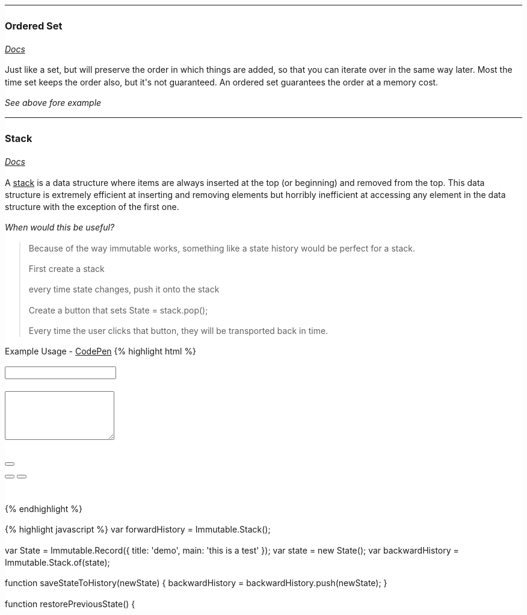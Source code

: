 
--------------------------------------------------------------------------------------------------------------

### <a name="OrderedSet"></a>Ordered Set

_[Docs](http://facebook.github.io/immutable-js/docs/#/OrderedSet)_

  Just like a set, but will preserve the order in which things are added, so that you can iterate over in the same way later.
  Most the time set keeps the order also, but it's not guaranteed.
  An ordered set guarantees the order at a memory cost.

  _See above fore example_

--------------------------------------------------------------------------------------------------------------

### <a name="Stack"></a>Stack

_[Docs](http://facebook.github.io/immutable-js/docs/#/Stack)_

  A [stack](http://en.wikipedia.org/wiki/Stack_%28abstract_data_type%29) is a data structure where items are always inserted at the top (or beginning) and removed from the top.
  This data structure is extremely efficient at inserting and removing elements but horribly inefficient at accessing any element in the data structure with the exception of the first one.

  _When would this be useful?_
  > Because of the way immutable works, something like a state history would be perfect for a stack.
  >
  > First create a stack
  >
  > every time state changes, push it onto the stack
  >
  > Create a button that sets State = stack.pop();
  >
  > Every time the user clicks that button, they will be transported back in time.

Example Usage - [CodePen](http://codepen.io/ericwooley/pen/emooGv?editors=101)
{% highlight html %}
<div class='region'>
  <input type='text' class='edit-title' />
  <br /> <br />
  <textarea class='edit-main' rows=5></textarea>
  <br /> <br />
  <button class='save'><i class="fa fa-floppy-o"></i></button>
</div>
<div class='region'>
  <button class='history-button back'><i class="fa fa-angle-left"></i></button>
  <button class='history-button forward'><i class="fa fa-angle-right"></i></button>
  <h1 class='title'></h1>
  <p class='main'></p>
</div>
{% endhighlight %}

{% highlight javascript %}
var forwardHistory = Immutable.Stack();

var State = Immutable.Record({
  title: 'demo',
  main: 'this is a test'
});
var state = new State();
var backwardHistory = Immutable.Stack.of(state);

function saveStateToHistory(newState) {
  backwardHistory = backwardHistory.push(newState);
}

function restorePreviousState() {